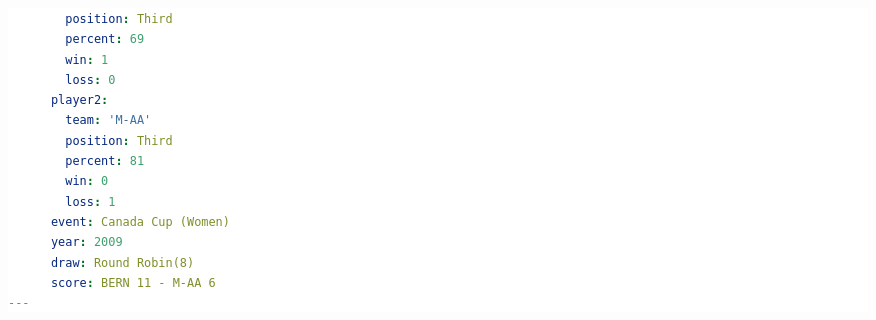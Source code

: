 ```yaml
        position: Third
        percent: 69
        win: 1
        loss: 0
      player2:
        team: 'M-AA'
        position: Third
        percent: 81
        win: 0
        loss: 1
      event: Canada Cup (Women)
      year: 2009
      draw: Round Robin(8)
      score: BERN 11 - M-AA 6
---
```


